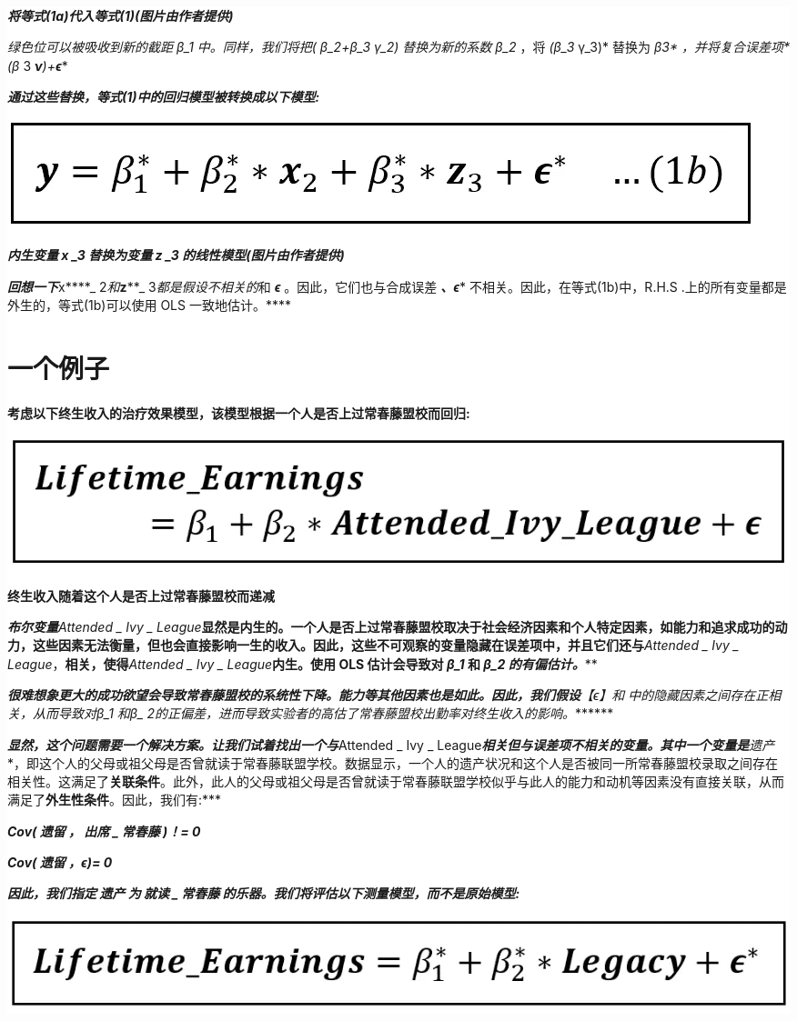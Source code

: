 ***将等式(1a)代入等式(1)(图片由作者提供)***

***绿色位可以被吸收到新的截距 *β*_1* 中。同样，我们将把( *β_2+β_3* γ_2)* 替换为新的系数 *β*_2* ，将 *(β_3* γ_3)* 替换为 *β*_3* ，并将复合误差项*(β_ 3 *****ν****)+****ϵ******

***通过这些替换，等式(1)中的回归模型被转换成以下模型:***

***![](img/45760333dc77ddb23c410c1d57d34ca7.png)***

***内生变量 **x** _3 替换为变量 **z** _3 的线性模型(图片由作者提供)***

***回想一下***x****_ 2*和***z****_ 3*都是假设不相关的*和 ***ϵ*** 。因此，它们也与合成误差 ***、ϵ**** 不相关。因此，在等式(1b)中，R.H.S .上的所有变量都是外生的，等式(1b)可以使用 OLS 一致地估计。****

# ****一个例子****

****考虑以下终生收入的治疗效果模型，该模型根据一个人是否上过常春藤盟校而回归:****

****![](img/1a2ae979d9cbe534bac246673e848550.png)****

****终生收入随着这个人是否上过常春藤盟校而递减****

****布尔变量***Attended _ Ivy _ League***显然是内生的。一个人是否上过常春藤盟校取决于社会经济因素和个人特定因素，如能力和追求成功的动力，这些因素无法衡量，但也会直接影响一生的收入。因此，这些不可观察的变量隐藏在误差项中，并且它们还与***Attended _ Ivy _ League*，**相关，使得***Attended _ Ivy _ League***内生。使用 OLS 估计会导致对 *β_1* 和 *β_2 的有偏估计。*****

****很难想象更大的成功欲望会导致常春藤盟校的系统性下降。能力等其他因素也是如此。因此，我们假设***【ϵ】***和 ***中的隐藏因素之间存在正相关，从而导致对β_1* 和*β_ 2*的正偏差*，进而导致实验者的*高估了常春藤盟校出勤率对终生收入的影响。********

***显然，这个问题需要一个解决方案。让我们试着找出一个与***Attended _ Ivy _ League***相关但与误差项不相关的变量。其中一个变量是**遗产**，即这个人的父母或祖父母是否曾就读于常春藤联盟学校。数据显示，一个人的遗产状况和这个人是否被同一所常春藤盟校录取之间存在相关性。这满足了**关联条件**。此外，此人的父母或祖父母是否曾就读于常春藤联盟学校似乎与此人的能力和动机等因素没有直接关联，从而满足了**外生性条件**。因此，我们有:***

****Cov(* ***遗留*** *，* ***出席 _ 常春藤*** *)！= 0****

****Cov(* ***遗留*** *，****ϵ****)= 0****

***因此，我们指定 ***遗产*** 为 ***就读 _ 常春藤*** 的乐器。我们将评估以下测量模型，而不是原始模型:***

***![](img/e76a5a4b6a07f747b11231c55cfcd23b.png)***
